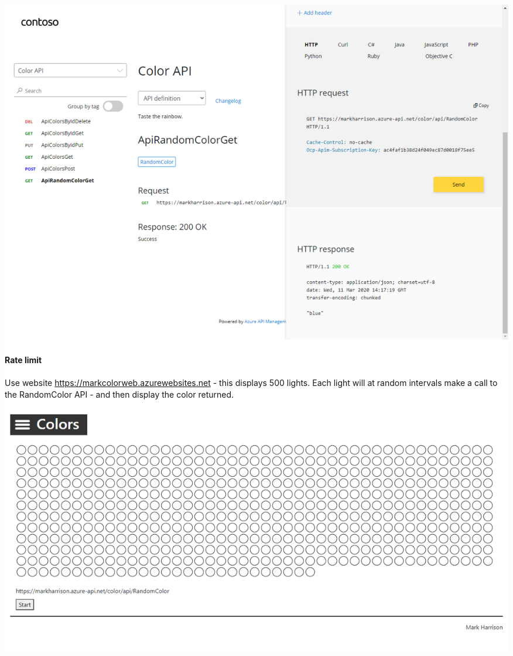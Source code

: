 ![](../Images/APIMColorTryIt2.png)

#### Rate limit

Use website <https://markcolorweb.azurewebsites.net> - this displays 500 lights.  Each light will at random intervals make a call to the RandomColor API - and then display the color returned.

![](../Images/APIMColorWeb.png)
